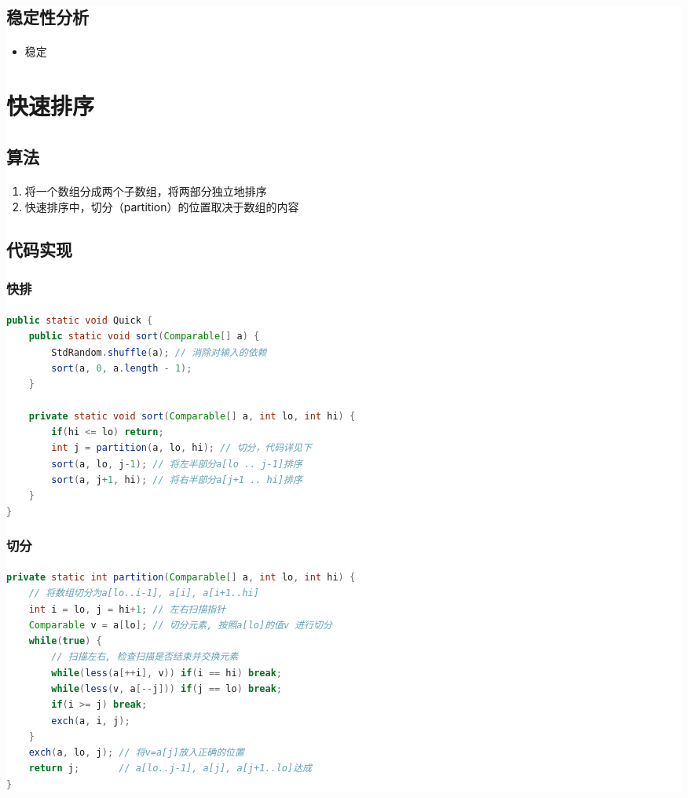 ## 稳定性分析

- 稳定

# 快速排序

## 算法

1. 将一个数组分成两个子数组，将两部分独立地排序
2. 快速排序中，切分（partition）的位置取决于数组的内容

## 代码实现

### **快排**

```java
public static void Quick {
    public static void sort(Comparable[] a) {
        StdRandom.shuffle(a); // 消除对输入的依赖
        sort(a, 0, a.length - 1);
    }
    
    private static void sort(Comparable[] a, int lo, int hi) {
        if(hi <= lo) return;
        int j = partition(a, lo, hi); // 切分，代码详见下
        sort(a, lo, j-1); // 将左半部分a[lo .. j-1]排序
        sort(a, j+1, hi); // 将右半部分a[j+1 .. hi]排序
    }
}
```

### **切分**

```java
private static int partition(Comparable[] a, int lo, int hi) {
    // 将数组切分为a[lo..i-1], a[i], a[i+1..hi]
    int i = lo, j = hi+1; // 左右扫描指针
    Comparable v = a[lo]; // 切分元素, 按照a[lo]的值v 进行切分
    while(true) {
        // 扫描左右, 检查扫描是否结束并交换元素
        while(less(a[++i], v)) if(i == hi) break;
        while(less(v, a[--j])) if(j == lo) break;
        if(i >= j) break;
        exch(a, i, j);
    }
    exch(a, lo, j); // 将v=a[j]放入正确的位置
    return j;       // a[lo..j-1], a[j], a[j+1..lo]达成
}
```
